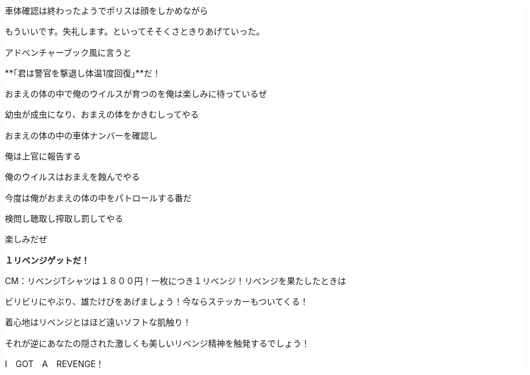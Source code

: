 車体確認は終わったようでポリスは顔をしかめながら 

もういいです。失礼します。といってそそくさときりあげていった。 

アドベンチャーブック風に言うと 

**｢君は警官を撃退し体温1度回復｣**だ！ 

おまえの体の中で俺のウイルスが育つのを俺は楽しみに待っているぜ 

幼虫が成虫になり、おまえの体をかきむしってやる 

おまえの体の中の車体ナンバーを確認し 

俺は上官に報告する 

俺のウイルスはおまえを蝕んでやる 

今度は俺がおまえの体の中をパトロールする番だ 

検問し聴取し搾取し罰してやる 

楽しみだぜ 

**１リベンジゲットだ！** 

CM：リベンジTシャツは１８００円！一枚につき１リベンジ！リベンジを果たしたときは 

ビリビリにやぶり、雄たけびをあげましょう！今ならステッカーもついてくる！ 

着心地はリベンジとはほど遠いソフトな肌触り！ 

それが逆にあなたの隠された激しくも美しいリベンジ精神を触発するでしょう！ 

I　GOT　A　REVENGE！
